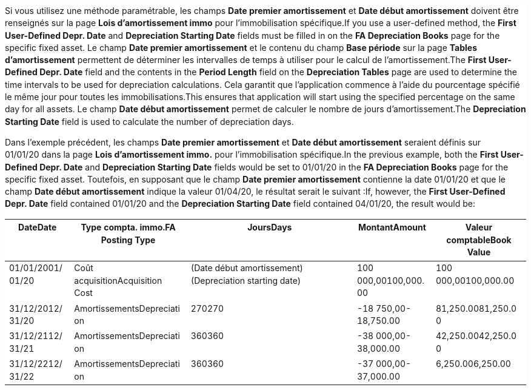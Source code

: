 <span data-ttu-id="a04aa-493">Si vous utilisez une méthode paramétrable, les champs **Date premier amortissement** et **Date début amortissement** doivent être renseignés sur la page **Lois d’amortissement immo** pour l’immobilisation spécifique.</span><span class="sxs-lookup"><span data-stu-id="a04aa-493">If you use a user-defined method, the **First User-Defined Depr. Date** and **Depreciation Starting Date** fields must be filled in on the **FA Depreciation Books** page for the specific fixed asset.</span></span> <span data-ttu-id="a04aa-494">Le champ **Date premier amortissement** et le contenu du champ **Base période** sur la page **Tables d’amortissement** permettent de déterminer les intervalles de temps à utiliser pour le calcul de l’amortissement.</span><span class="sxs-lookup"><span data-stu-id="a04aa-494">The **First User-Defined Depr. Date** field and the contents in the **Period Length** field on the **Depreciation Tables** page are used to determine the time intervals to be used for depreciation calculations.</span></span> <span data-ttu-id="a04aa-495">Cela garantit que l’application commence à l’aide du pourcentage spécifié le même jour pour toutes les immobilisations.</span><span class="sxs-lookup"><span data-stu-id="a04aa-495">This ensures that application will start using the specified percentage on the same day for all assets.</span></span> <span data-ttu-id="a04aa-496">Le champ **Date début amortissement** permet de calculer le nombre de jours d’amortissement.</span><span class="sxs-lookup"><span data-stu-id="a04aa-496">The **Depreciation Starting Date** field is used to calculate the number of depreciation days.</span></span>  

<span data-ttu-id="a04aa-497">Dans l’exemple précédent, les champs **Date premier amortissement** et **Date début amortissement** seraient définis sur 01/01/20 dans la page **Lois d’amortissement immo.** pour l’immobilisation spécifique.</span><span class="sxs-lookup"><span data-stu-id="a04aa-497">In the previous example, both the **First User-Defined Depr. Date** and **Depreciation Starting Date** fields would be set to 01/01/20 in the **FA Depreciation Books** page for the specific fixed asset.</span></span> <span data-ttu-id="a04aa-498">Toutefois, en supposant que le champ **Date premier amortissement** contienne la date 01/01/20 et que le champ **Date début amortissement** indique la valeur 01/04/20, le résultat serait le suivant :</span><span class="sxs-lookup"><span data-stu-id="a04aa-498">If, however, the **First User-Defined Depr. Date** field contained 01/01/20 and the **Depreciation Starting Date** field contained 04/01/20, the result would be:</span></span>  

| <span data-ttu-id="a04aa-499">Date</span><span class="sxs-lookup"><span data-stu-id="a04aa-499">Date</span></span> | <span data-ttu-id="a04aa-500">Type compta. immo.</span><span class="sxs-lookup"><span data-stu-id="a04aa-500">FA Posting Type</span></span> | <span data-ttu-id="a04aa-501">Jours</span><span class="sxs-lookup"><span data-stu-id="a04aa-501">Days</span></span> | <span data-ttu-id="a04aa-502">Montant</span><span class="sxs-lookup"><span data-stu-id="a04aa-502">Amount</span></span> | <span data-ttu-id="a04aa-503">Valeur comptable</span><span class="sxs-lookup"><span data-stu-id="a04aa-503">Book Value</span></span> |
| --- | --- | --- | --- | --- |
| <span data-ttu-id="a04aa-504">01/01/20</span><span class="sxs-lookup"><span data-stu-id="a04aa-504">01/01/20</span></span> |<span data-ttu-id="a04aa-505">Coût acquisition</span><span class="sxs-lookup"><span data-stu-id="a04aa-505">Acquisition Cost</span></span> |<span data-ttu-id="a04aa-506">(Date début amortissement)</span><span class="sxs-lookup"><span data-stu-id="a04aa-506">(Depreciation starting date)</span></span> |<span data-ttu-id="a04aa-507">100 000,00</span><span class="sxs-lookup"><span data-stu-id="a04aa-507">100,000.00</span></span> |<span data-ttu-id="a04aa-508">100 000,00</span><span class="sxs-lookup"><span data-stu-id="a04aa-508">100,000.00</span></span> |
| <span data-ttu-id="a04aa-509">31/12/20</span><span class="sxs-lookup"><span data-stu-id="a04aa-509">12/31/20</span></span> |<span data-ttu-id="a04aa-510">Amortissements</span><span class="sxs-lookup"><span data-stu-id="a04aa-510">Depreciation</span></span> |<span data-ttu-id="a04aa-511">270</span><span class="sxs-lookup"><span data-stu-id="a04aa-511">270</span></span> |<span data-ttu-id="a04aa-512">-18 750,00</span><span class="sxs-lookup"><span data-stu-id="a04aa-512">-18,750.00</span></span> |<span data-ttu-id="a04aa-513">81,250.00</span><span class="sxs-lookup"><span data-stu-id="a04aa-513">81,250.00</span></span> |
| <span data-ttu-id="a04aa-514">31/12/21</span><span class="sxs-lookup"><span data-stu-id="a04aa-514">12/31/21</span></span> |<span data-ttu-id="a04aa-515">Amortissements</span><span class="sxs-lookup"><span data-stu-id="a04aa-515">Depreciation</span></span> |<span data-ttu-id="a04aa-516">360</span><span class="sxs-lookup"><span data-stu-id="a04aa-516">360</span></span> |<span data-ttu-id="a04aa-517">-38 000,00</span><span class="sxs-lookup"><span data-stu-id="a04aa-517">-38,000.00</span></span> |<span data-ttu-id="a04aa-518">42,250.00</span><span class="sxs-lookup"><span data-stu-id="a04aa-518">42,250.00</span></span> |
| <span data-ttu-id="a04aa-519">31/12/22</span><span class="sxs-lookup"><span data-stu-id="a04aa-519">12/31/22</span></span> |<span data-ttu-id="a04aa-520">Amortissements</span><span class="sxs-lookup"><span data-stu-id="a04aa-520">Depreciation</span></span> |<span data-ttu-id="a04aa-521">360</span><span class="sxs-lookup"><span data-stu-id="a04aa-521">360</span></span> |<span data-ttu-id="a04aa-522">-37 000,00</span><span class="sxs-lookup"><span data-stu-id="a04aa-522">-37,000.00</span></span> |<span data-ttu-id="a04aa-523">6,250.00</span><span class="sxs-lookup"><span data-stu-id="a04aa-523">6,250.00</span></span> |